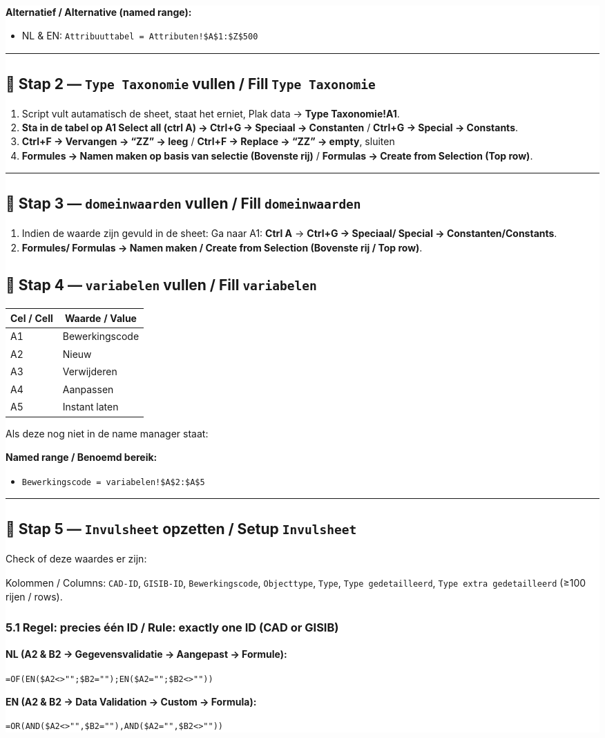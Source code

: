 **Alternatief / Alternative (named range):**  
- NL & EN: `Attribuuttabel = Attributen!$A$1:$Z$500`

---

## 🧭 Stap 2 — `Type Taxonomie` vullen / Fill `Type Taxonomie`
1) Script vult autamatisch de sheet, staat het erniet, Plak data → **Type Taxonomie!A1**.
2) **Sta in de tabel op A1 Select all (ctrl A) → Ctrl+G → Speciaal → Constanten** / **Ctrl+G → Special → Constants**.  
3) **Ctrl+F → Vervangen → “ZZ” → leeg** / **Ctrl+F → Replace → “ZZ” → empty**, sluiten
5) **Formules → Namen maken op basis van selectie (Bovenste rij)** / **Formulas → Create from Selection (Top row)**.

---

## 🧱 Stap 3 — `domeinwaarden` vullen / Fill `domeinwaarden`
1) Indien de waarde zijn gevuld in de sheet: Ga naar A1: **Ctrl A** → **Ctrl+G → Speciaal/ Special → Constanten/Constants**.  
2) **Formules/ Formulas → Namen maken / Create from Selection (Bovenste rij / Top row)**.


## 🔢 Stap 4 — `variabelen` vullen / Fill `variabelen`


| Cel / Cell | Waarde / Value |
|---|---|
| A1 | Bewerkingscode |
| A2 | Nieuw |
| A3 | Verwijderen |
| A4 | Aanpassen |
| A5 | Instant laten |

Als deze nog niet in de name manager staat:

**Named range / Benoemd bereik:**  
- `Bewerkingscode = variabelen!$A$2:$A$5`

---

## 🧾 Stap 5 — `Invulsheet` opzetten / Setup `Invulsheet`
Check of deze waardes er zijn: 

Kolommen / Columns: `CAD-ID`, `GISIB-ID`, `Bewerkingscode`, `Objecttype`, `Type`, `Type gedetailleerd`, `Type extra gedetailleerd` (≥100 rijen / rows).

### 5.1 Regel: precies één ID / Rule: exactly one ID (CAD or GISIB)
**NL (A2 & B2 → Gegevensvalidatie → Aangepast → Formule):**
```
=OF(EN($A2<>"";$B2="");EN($A2="";$B2<>""))
```
**EN (A2 & B2 → Data Validation → Custom → Formula):**
```
=OR(AND($A2<>"",$B2=""),AND($A2="",$B2<>""))
```

